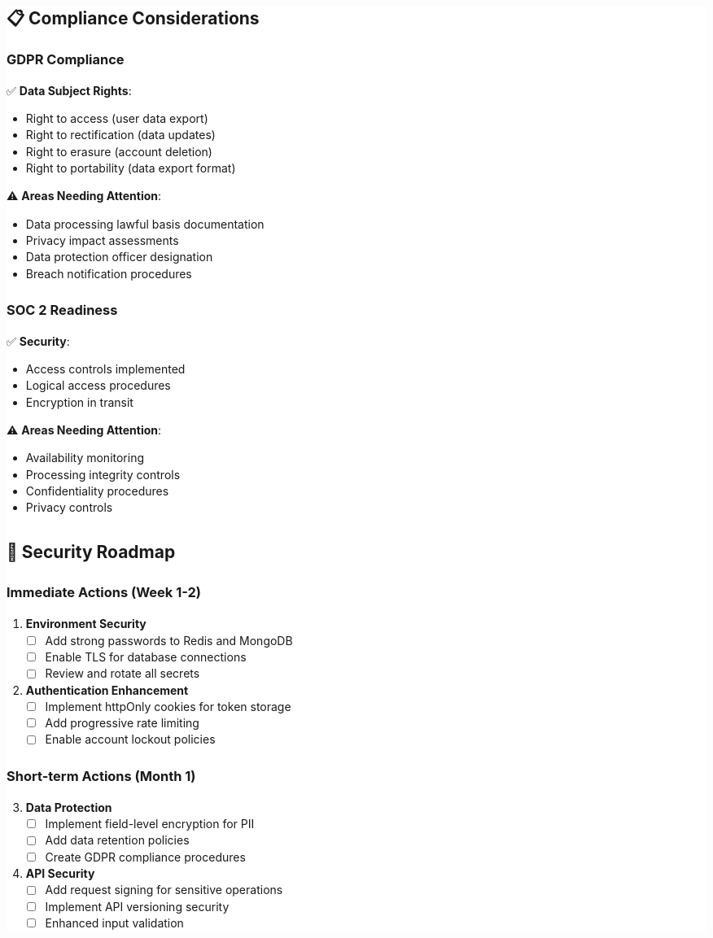 ## 📋 Compliance Considerations

### GDPR Compliance
✅ **Data Subject Rights**:
- Right to access (user data export)
- Right to rectification (data updates)
- Right to erasure (account deletion)
- Right to portability (data export format)

⚠️ **Areas Needing Attention**:
- Data processing lawful basis documentation
- Privacy impact assessments
- Data protection officer designation
- Breach notification procedures

### SOC 2 Readiness
✅ **Security**:
- Access controls implemented
- Logical access procedures
- Encryption in transit

⚠️ **Areas Needing Attention**:
- Availability monitoring
- Processing integrity controls
- Confidentiality procedures
- Privacy controls

## 🎯 Security Roadmap

### Immediate Actions (Week 1-2)
1. **Environment Security**
   - [ ] Add strong passwords to Redis and MongoDB
   - [ ] Enable TLS for database connections
   - [ ] Review and rotate all secrets

2. **Authentication Enhancement**
   - [ ] Implement httpOnly cookies for token storage
   - [ ] Add progressive rate limiting
   - [ ] Enable account lockout policies

### Short-term Actions (Month 1)
3. **Data Protection**
   - [ ] Implement field-level encryption for PII
   - [ ] Add data retention policies
   - [ ] Create GDPR compliance procedures

4. **API Security**
   - [ ] Add request signing for sensitive operations
   - [ ] Implement API versioning security
   - [ ] Enhanced input validation
